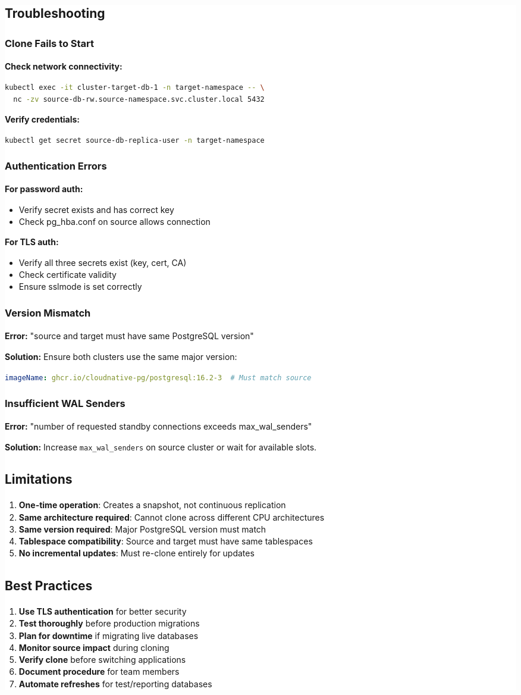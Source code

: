 ## Troubleshooting

### Clone Fails to Start

**Check network connectivity:**
```bash
kubectl exec -it cluster-target-db-1 -n target-namespace -- \
  nc -zv source-db-rw.source-namespace.svc.cluster.local 5432
```

**Verify credentials:**
```bash
kubectl get secret source-db-replica-user -n target-namespace
```

### Authentication Errors

**For password auth:**
- Verify secret exists and has correct key
- Check pg_hba.conf on source allows connection

**For TLS auth:**
- Verify all three secrets exist (key, cert, CA)
- Check certificate validity
- Ensure sslmode is set correctly

### Version Mismatch

**Error:** "source and target must have same PostgreSQL version"

**Solution:** Ensure both clusters use the same major version:
```yaml
imageName: ghcr.io/cloudnative-pg/postgresql:16.2-3  # Must match source
```

### Insufficient WAL Senders

**Error:** "number of requested standby connections exceeds max_wal_senders"

**Solution:** Increase `max_wal_senders` on source cluster or wait for available slots.

## Limitations

1. **One-time operation**: Creates a snapshot, not continuous replication
2. **Same architecture required**: Cannot clone across different CPU architectures
3. **Same version required**: Major PostgreSQL version must match
4. **Tablespace compatibility**: Source and target must have same tablespaces
5. **No incremental updates**: Must re-clone entirely for updates

## Best Practices

1. **Use TLS authentication** for better security
2. **Test thoroughly** before production migrations
3. **Plan for downtime** if migrating live databases
4. **Monitor source impact** during cloning
5. **Verify clone** before switching applications
6. **Document procedure** for team members
7. **Automate refreshes** for test/reporting databases
